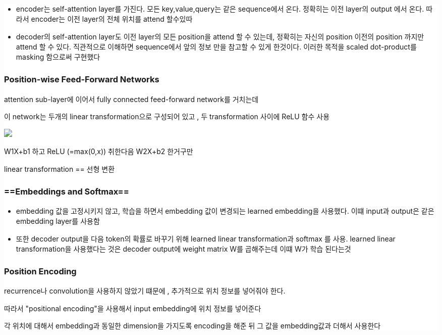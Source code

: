 
* encoder는 self-attention layer를 가진다. 모든 key,value,query는 같은 sequence에서 온다. 정확히는 이전 layer의 output 에서 온다. 따라서 encoder는 이전 layer의 전체 위치를 attend 할수있따

 

* decoder의 self-attention layer도 이전 layer의 모든 position을 attend 할 수 있는데, 정확히는 자신의 position 이전의 position 까지만 attend 할 수 있다. 직관적으로 이해하면 sequence에서 앞의 정보 만을 참고할 수 있게 한것이다. 이러한 목적을 scaled dot-product를 masking 함으로써 구현했다

 

 

### Position-wise Feed-Forward Networks

 

attention sub-layer에 이어서 fully connected feed-forward network를 거치는데 

이 network는 두개의 linear transformation으로 구성되어 있고 , 두 transformation 사이에 ReLU 함수 사용

![](./Transformer/image/positionffn.png)

 

W1X+b1 하고 ReLU (=max(0,x)) 취한다음 W2X+b2 한거구만

 

linear transformation == 선형 변환

 

 

 

 

### ==Embeddings and Softmax==

 

 

 

* embedding 값을 고정시키지 않고, 학습을 하면서 embedding 값이 변경되는 learned embedding을 사용했다. 이떄 input과 output은 같은 embedding layer를 사용함

 

* 또한 decoder output을 다음 token의 확률로 바꾸기 위해 learned linear transformation과 softmax 를 사용. learned linear transformation을 사용했다는 것은 decoder output에 weight matrix W를 곱해주는데 이떄 W가 학습 된다는것

 

 

### Position Encoding

 

recurrence나 convolution을 사용하지 않았기 떄문에 , 추가적으로 위치 정보를 넣어줘야 한다.

따라서 "positional encoding"을 사용해서 input embedding에 위치 정보를 넣어준다

각 위치에 대해서 embedding과 동일한 dimension을 가지도록 encoding을 해준 뒤 그 값을 embedding값과 더해서 사용한다

 